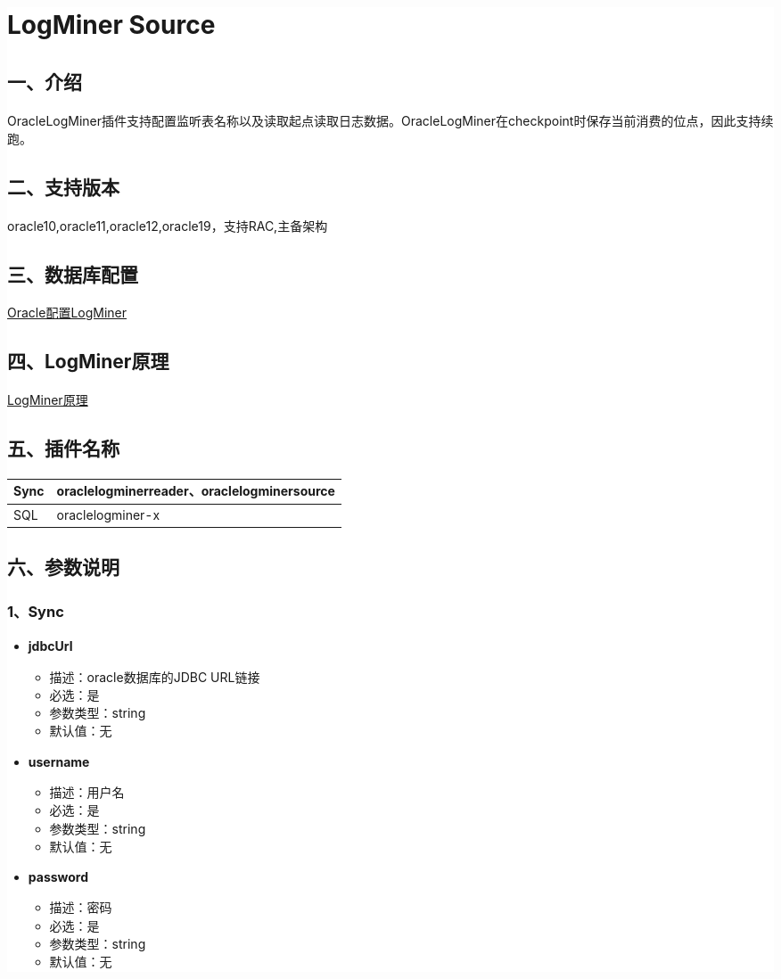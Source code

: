 # LogMiner Source

## 一、介绍

OracleLogMiner插件支持配置监听表名称以及读取起点读取日志数据。OracleLogMiner在checkpoint时保存当前消费的位点，因此支持续跑。

## 二、支持版本

oracle10,oracle11,oracle12,oracle19，支持RAC,主备架构

## 三、数据库配置

[Oracle配置LogMiner](LogMiner配置.md)

## 四、LogMiner原理

[LogMiner原理](LogMiner原理.md)

## 五、插件名称

| Sync | oraclelogminerreader、oraclelogminersource |
| --- | --- |
| SQL | oraclelogminer-x |

##      

## 六、参数说明

### 1、Sync

- **jdbcUrl**
    - 描述：oracle数据库的JDBC URL链接
    - 必选：是
    - 参数类型：string
    - 默认值：无


- **username**
    - 描述：用户名
    - 必选：是
    - 参数类型：string
    - 默认值：无


- **password**
    - 描述：密码
    - 必选：是
    - 参数类型：string
    - 默认值：无
